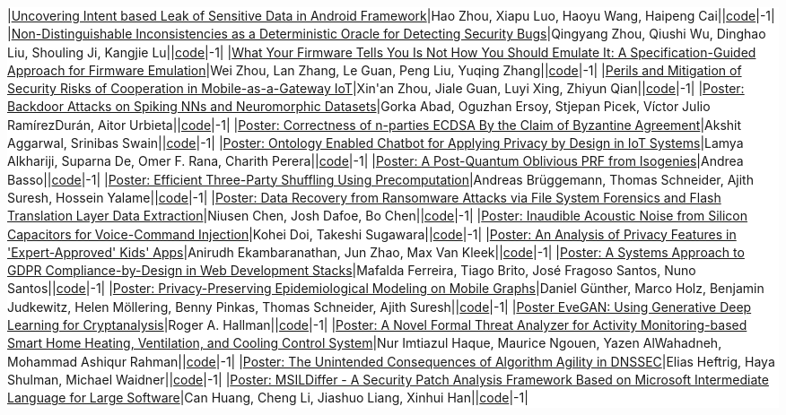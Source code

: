 |[Uncovering Intent based Leak of Sensitive Data in Android Framework](https://doi.org/10.1145/3548606.3560601)|Hao Zhou, Xiapu Luo, Haoyu Wang, Haipeng Cai||[code](https://paperswithcode.com/search?q_meta=&q_type=&q=Uncovering+Intent+based+Leak+of+Sensitive+Data+in+Android+Framework)|-1|
|[Non-Distinguishable Inconsistencies as a Deterministic Oracle for Detecting Security Bugs](https://doi.org/10.1145/3548606.3560661)|Qingyang Zhou, Qiushi Wu, Dinghao Liu, Shouling Ji, Kangjie Lu||[code](https://paperswithcode.com/search?q_meta=&q_type=&q=Non-Distinguishable+Inconsistencies+as+a+Deterministic+Oracle+for+Detecting+Security+Bugs)|-1|
|[What Your Firmware Tells You Is Not How You Should Emulate It: A Specification-Guided Approach for Firmware Emulation](https://doi.org/10.1145/3548606.3559386)|Wei Zhou, Lan Zhang, Le Guan, Peng Liu, Yuqing Zhang||[code](https://paperswithcode.com/search?q_meta=&q_type=&q=What+Your+Firmware+Tells+You+Is+Not+How+You+Should+Emulate+It:+A+Specification-Guided+Approach+for+Firmware+Emulation)|-1|
|[Perils and Mitigation of Security Risks of Cooperation in Mobile-as-a-Gateway IoT](https://doi.org/10.1145/3548606.3560590)|Xin'an Zhou, Jiale Guan, Luyi Xing, Zhiyun Qian||[code](https://paperswithcode.com/search?q_meta=&q_type=&q=Perils+and+Mitigation+of+Security+Risks+of+Cooperation+in+Mobile-as-a-Gateway+IoT)|-1|
|[Poster: Backdoor Attacks on Spiking NNs and Neuromorphic Datasets](https://doi.org/10.1145/3548606.3563532)|Gorka Abad, Oguzhan Ersoy, Stjepan Picek, Víctor Julio RamírezDurán, Aitor Urbieta||[code](https://paperswithcode.com/search?q_meta=&q_type=&q=Poster:+Backdoor+Attacks+on+Spiking+NNs+and+Neuromorphic+Datasets)|-1|
|[Poster: Correctness of n-parties ECDSA By the Claim of Byzantine Agreement](https://doi.org/10.1145/3548606.3563546)|Akshit Aggarwal, Srinibas Swain||[code](https://paperswithcode.com/search?q_meta=&q_type=&q=Poster:+Correctness+of+n-parties+ECDSA+By+the+Claim+of+Byzantine+Agreement)|-1|
|[Poster: Ontology Enabled Chatbot for Applying Privacy by Design in IoT Systems](https://doi.org/10.1145/3548606.3563504)|Lamya Alkhariji, Suparna De, Omer F. Rana, Charith Perera||[code](https://paperswithcode.com/search?q_meta=&q_type=&q=Poster:+Ontology+Enabled+Chatbot+for+Applying+Privacy+by+Design+in+IoT+Systems)|-1|
|[Poster: A Post-Quantum Oblivious PRF from Isogenies](https://doi.org/10.1145/3548606.3563542)|Andrea Basso||[code](https://paperswithcode.com/search?q_meta=&q_type=&q=Poster:+A+Post-Quantum+Oblivious+PRF+from+Isogenies)|-1|
|[Poster: Efficient Three-Party Shuffling Using Precomputation](https://doi.org/10.1145/3548606.3563511)|Andreas Brüggemann, Thomas Schneider, Ajith Suresh, Hossein Yalame||[code](https://paperswithcode.com/search?q_meta=&q_type=&q=Poster:+Efficient+Three-Party+Shuffling+Using+Precomputation)|-1|
|[Poster: Data Recovery from Ransomware Attacks via File System Forensics and Flash Translation Layer Data Extraction](https://doi.org/10.1145/3548606.3563538)|Niusen Chen, Josh Dafoe, Bo Chen||[code](https://paperswithcode.com/search?q_meta=&q_type=&q=Poster:+Data+Recovery+from+Ransomware+Attacks+via+File+System+Forensics+and+Flash+Translation+Layer+Data+Extraction)|-1|
|[Poster: Inaudible Acoustic Noise from Silicon Capacitors for Voice-Command Injection](https://doi.org/10.1145/3548606.3563526)|Kohei Doi, Takeshi Sugawara||[code](https://paperswithcode.com/search?q_meta=&q_type=&q=Poster:+Inaudible+Acoustic+Noise+from+Silicon+Capacitors+for+Voice-Command+Injection)|-1|
|[Poster: An Analysis of Privacy Features in 'Expert-Approved' Kids' Apps](https://doi.org/10.1145/3548606.3563549)|Anirudh Ekambaranathan, Jun Zhao, Max Van Kleek||[code](https://paperswithcode.com/search?q_meta=&q_type=&q=Poster:+An+Analysis+of+Privacy+Features+in+'Expert-Approved'+Kids'+Apps)|-1|
|[Poster: A Systems Approach to GDPR Compliance-by-Design in Web Development Stacks](https://doi.org/10.1145/3548606.3563521)|Mafalda Ferreira, Tiago Brito, José Fragoso Santos, Nuno Santos||[code](https://paperswithcode.com/search?q_meta=&q_type=&q=Poster:+A+Systems+Approach+to+GDPR+Compliance-by-Design+in+Web+Development+Stacks)|-1|
|[Poster: Privacy-Preserving Epidemiological Modeling on Mobile Graphs](https://doi.org/10.1145/3548606.3563497)|Daniel Günther, Marco Holz, Benjamin Judkewitz, Helen Möllering, Benny Pinkas, Thomas Schneider, Ajith Suresh||[code](https://paperswithcode.com/search?q_meta=&q_type=&q=Poster:+Privacy-Preserving+Epidemiological+Modeling+on+Mobile+Graphs)|-1|
|[Poster EveGAN: Using Generative Deep Learning for Cryptanalysis](https://doi.org/10.1145/3548606.3563493)|Roger A. Hallman||[code](https://paperswithcode.com/search?q_meta=&q_type=&q=Poster+EveGAN:+Using+Generative+Deep+Learning+for+Cryptanalysis)|-1|
|[Poster: A Novel Formal Threat Analyzer for Activity Monitoring-based Smart Home Heating, Ventilation, and Cooling Control System](https://doi.org/10.1145/3548606.3563547)|Nur Imtiazul Haque, Maurice Ngouen, Yazen AlWahadneh, Mohammad Ashiqur Rahman||[code](https://paperswithcode.com/search?q_meta=&q_type=&q=Poster:+A+Novel+Formal+Threat+Analyzer+for+Activity+Monitoring-based+Smart+Home+Heating,+Ventilation,+and+Cooling+Control+System)|-1|
|[Poster: The Unintended Consequences of Algorithm Agility in DNSSEC](https://doi.org/10.1145/3548606.3563517)|Elias Heftrig, Haya Shulman, Michael Waidner||[code](https://paperswithcode.com/search?q_meta=&q_type=&q=Poster:+The+Unintended+Consequences+of+Algorithm+Agility+in+DNSSEC)|-1|
|[Poster: MSILDiffer - A Security Patch Analysis Framework Based on Microsoft Intermediate Language for Large Software](https://doi.org/10.1145/3548606.3563518)|Can Huang, Cheng Li, Jiashuo Liang, Xinhui Han||[code](https://paperswithcode.com/search?q_meta=&q_type=&q=Poster:+MSILDiffer+-+A+Security+Patch+Analysis+Framework+Based+on+Microsoft+Intermediate+Language+for+Large+Software)|-1|